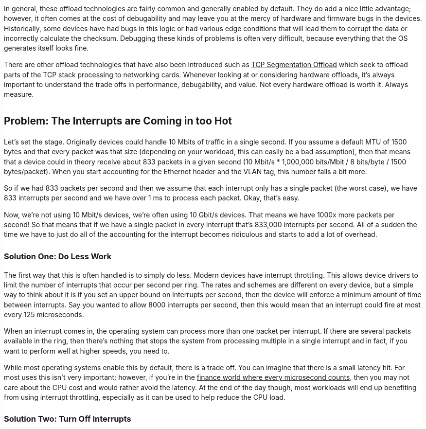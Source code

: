 In general, these offload technologies are fairly common and generally enabled by default. They do add a nice little advantage; however, it often comes at the cost of debugability and may leave you at the mercy of hardware and firmware bugs in the devices. Historically, some devices have had bugs in this logic or had various edge conditions that will lead them to corrupt the data or incorrectly calculate the checksum. Debugging these kinds of problems is often very difficult, because everything that the OS generates itself looks fine.

There are other offload technologies that have also been introduced such as [TCP Segmentation Offload](https://en.wikipedia.org/wiki/Large_segment_offload) which seek to offload parts of the TCP stack processing to networking cards. Whenever looking at or considering hardware offloads, it’s always important to understand the trade offs in performance, debugability, and value. Not every hardware offload is worth it. Always measure.

## Problem: The Interrupts are Coming in too Hot

Let’s set the stage. Originally devices could handle 10 Mbits of traffic in a single second. If you assume a default MTU of 1500 bytes and that every packet was that size (depending on your workload, this can easily be a bad assumption), then that means that a device could in theory receive about 833 packets in a given second (10 Mbit/s * 1,000,000 bits/Mbit / 8 bits/byte / 1500 bytes/packet). When you start accounting for the Ethernet header and the VLAN tag, this number falls a bit more.

So if we had 833 packets per second and then we assume that each interrupt only has a single packet (the worst case), we have 833 interrupts per second and we have over 1 ms to process each packet. Okay, that’s easy.

Now, we’re not using 10 Mbit/s devices, we’re often using 10 Gbit/s devices. That means we have 1000x more packets per second! So that means that if we have a single packet in every interrupt that’s 833,000 interrupts per second. All of a sudden the time we have to just do all of the accounting for the interrupt becomes ridiculous and starts to add a lot of overhead.

### Solution One: Do Less Work

The first way that this is often handled is to simply do less. Modern devices have interrupt throttling. This allows device drivers to limit the number of interrupts that occur per second per ring. The rates and schemes are different on every device, but a simple way to think about it is if you set an upper bound on interrupts per second, then the device will enforce a minimum amount of time between interrupts. Say you wanted to allow 8000 interrupts per second, then this would mean that an interrupt could fire at most every 125 microseconds.

When an interrupt comes in, the operating system can process more than one packet per interrupt. If there are several packets available in the ring, then there’s nothing that stops the system from processing multiple in a single interrupt and in fact, if you want to perform well at higher speeds, you need to.

While most operating systems enable this by default, there is a trade off. You can imagine that there is a small latency hit. For most uses this isn’t very important; however, if you’re in the [finance world where every microsecond counts](http://queue.acm.org/detail.cfm?id=2536492), then you may not care about the CPU cost and would rather avoid the latency. At the end of the day though, most workloads will end up benefiting from using interrupt throttling, especially as it can be used to help reduce the CPU load.

### Solution Two: Turn Off Interrupts
